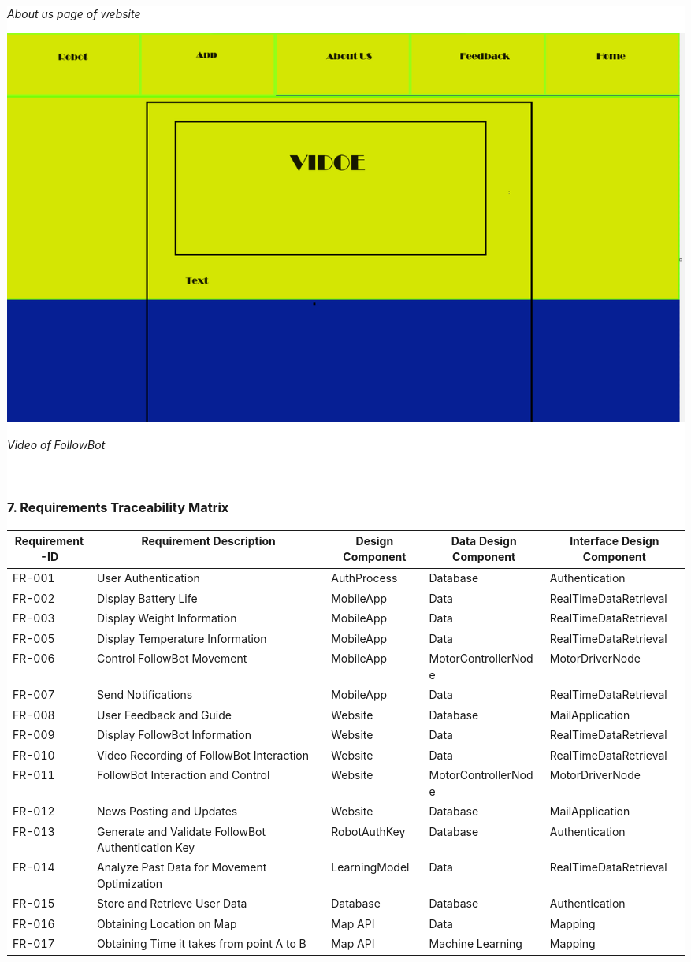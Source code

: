 *About us page of website*

![image](/Images/VideoOfRobotPage.png)

*Video of FollowBot* 

<br>

### 7. Requirements Traceability Matrix

| Requirement-ID| Requirement Description| Design Component| Data Design Component| Interface Design Component|
|----------------|----------------|---------------|------------------|-----------------|
| FR-001| User Authentication| AuthProcess| Database| Authentication|
| FR-002| Display Battery Life| MobileApp| Data| RealTimeDataRetrieval|
| FR-003| Display Weight Information| MobileApp| Data| RealTimeDataRetrieval| FR-004| Display Distance Information| MobileApp| Data| RealTimeDataRetrieval|
| FR-005| Display Temperature Information| MobileApp| Data| RealTimeDataRetrieval|
| FR-006| Control FollowBot Movement| MobileApp| MotorControllerNode| MotorDriverNode|
| FR-007| Send Notifications| MobileApp| Data| RealTimeDataRetrieval|
| FR-008| User Feedback and Guide| Website| Database| MailApplication|
| FR-009| Display FollowBot Information| Website| Data| RealTimeDataRetrieval|
| FR-010| Video Recording of FollowBot Interaction| Website| Data| RealTimeDataRetrieval|
| FR-011| FollowBot Interaction and Control| Website| MotorControllerNode| MotorDriverNode|
| FR-012| News Posting and Updates| Website| Database| MailApplication|
| FR-013| Generate and Validate FollowBot Authentication Key| RobotAuthKey| Database| Authentication|
| FR-014| Analyze Past Data for Movement Optimization| LearningModel| Data| RealTimeDataRetrieval|
| FR-015| Store and Retrieve User Data| Database| Database| Authentication|
| FR-016| Obtaining Location on Map| Map API| Data| Mapping|
| FR-017| Obtaining Time it takes from point A to B| Map API| Machine Learning| Mapping|